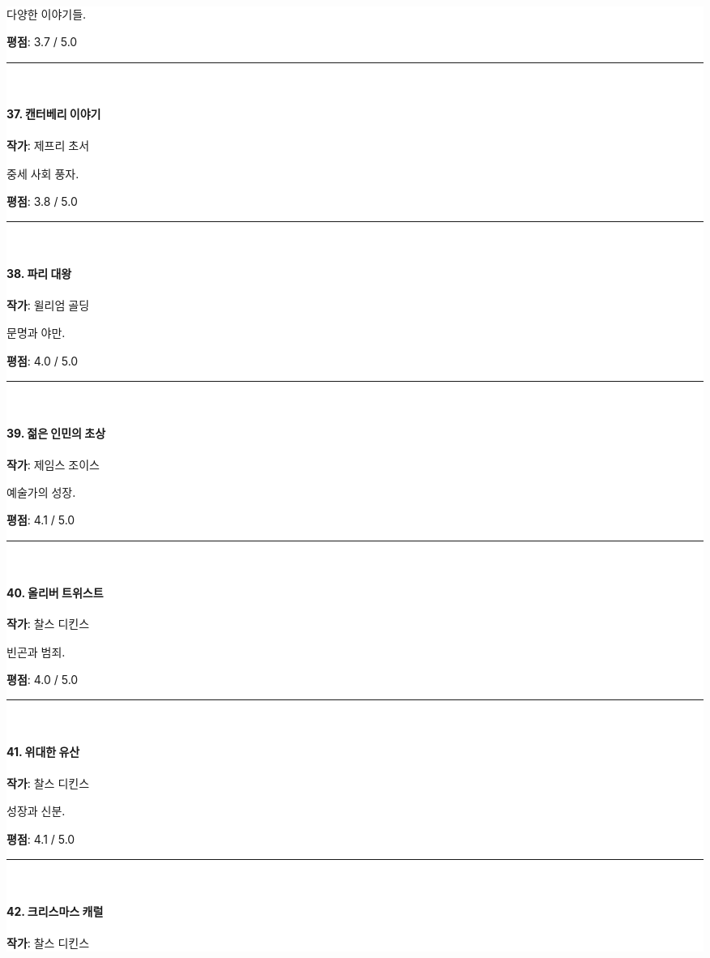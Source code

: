 다양한 이야기들.  

**평점**: 3.7 / 5.0  

---  
<br>

#### 37. 캔터베리 이야기  
**작가**: 제프리 초서  

중세 사회 풍자.  

**평점**: 3.8 / 5.0  

---  
<br>

#### 38. 파리 대왕  
**작가**: 윌리엄 골딩  

문명과 야만.  

**평점**: 4.0 / 5.0  

---  
<br>

#### 39. 젊은 인민의 초상  
**작가**: 제임스 조이스  

예술가의 성장.  

**평점**: 4.1 / 5.0  

---  
<br>

#### 40. 올리버 트위스트  
**작가**: 찰스 디킨스  

빈곤과 범죄.  

**평점**: 4.0 / 5.0  

---  
<br>

#### 41. 위대한 유산  
**작가**: 찰스 디킨스  

성장과 신분.  

**평점**: 4.1 / 5.0  

---  
<br>

#### 42. 크리스마스 캐럴  
**작가**: 찰스 디킨스  
